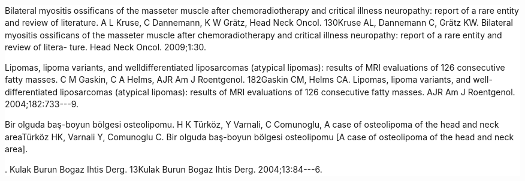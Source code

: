 Bilateral myositis ossificans of the masseter muscle after chemoradiotherapy and critical illness neuropathy: report of a rare entity and review of literature. A L Kruse, C Dannemann, K W Grätz, Head Neck Oncol. 130Kruse AL, Dannemann C, Grätz KW. Bilateral myositis ossificans of the masseter muscle after chemoradiotherapy and critical illness neuropathy: report of a rare entity and review of litera- ture. Head Neck Oncol. 2009;1:30.

Lipomas, lipoma variants, and welldifferentiated liposarcomas (atypical lipomas): results of MRI evaluations of 126 consecutive fatty masses. C M Gaskin, C A Helms, AJR Am J Roentgenol. 182Gaskin CM, Helms CA. Lipomas, lipoma variants, and well- differentiated liposarcomas (atypical lipomas): results of MRI evaluations of 126 consecutive fatty masses. AJR Am J Roentgenol. 2004;182:733---9.

Bir olguda baş-boyun bölgesi osteolipomu. H K Türköz, Y Varnali, C Comunoglu, A case of osteolipoma of the head and neck areaTürköz HK, Varnali Y, Comunoglu C. Bir olguda baş-boyun bölgesi osteolipomu [A case of osteolipoma of the head and neck area].

. Kulak Burun Bogaz Ihtis Derg. 13Kulak Burun Bogaz Ihtis Derg. 2004;13:84---6.